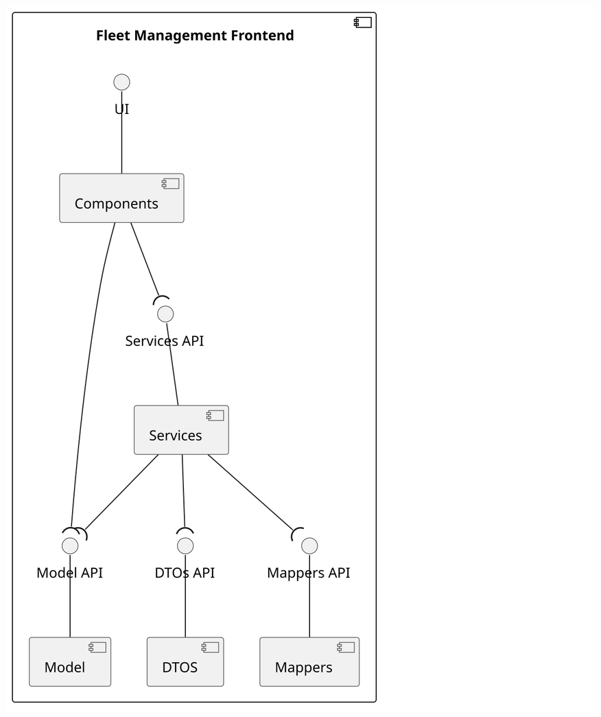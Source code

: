 ![logical-view-level3-fleet-management-frontend](diagrams/logical/logical-view-level3-fleet-management-frontend.svg)
